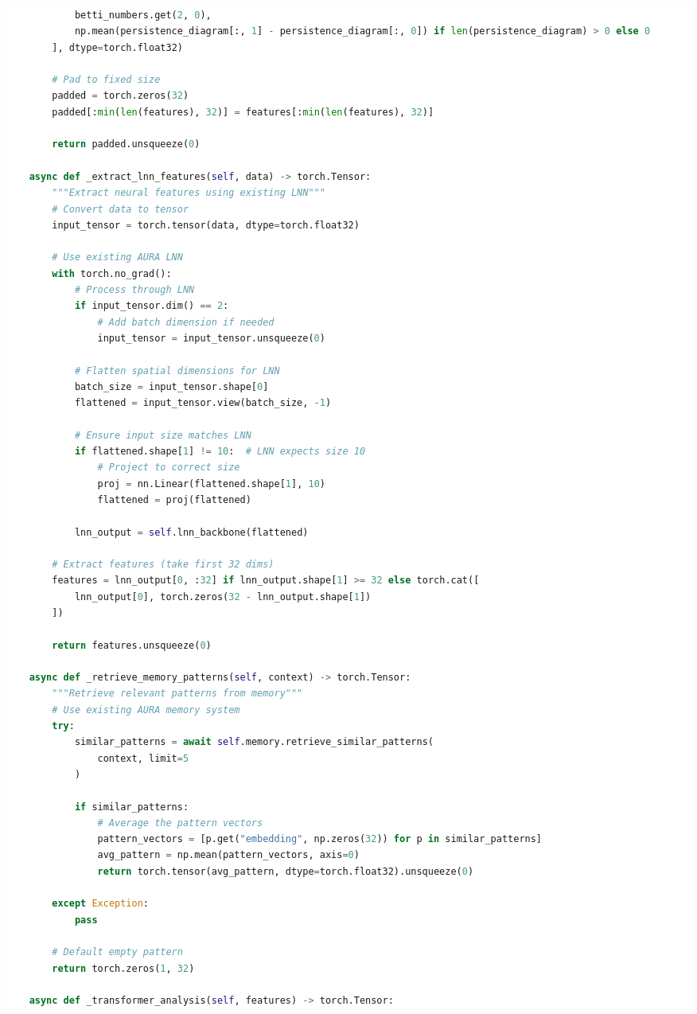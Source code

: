 ```python
            betti_numbers.get(2, 0),
            np.mean(persistence_diagram[:, 1] - persistence_diagram[:, 0]) if len(persistence_diagram) > 0 else 0
        ], dtype=torch.float32)
        
        # Pad to fixed size
        padded = torch.zeros(32)
        padded[:min(len(features), 32)] = features[:min(len(features), 32)]
        
        return padded.unsqueeze(0)
    
    async def _extract_lnn_features(self, data) -> torch.Tensor:
        """Extract neural features using existing LNN"""
        # Convert data to tensor
        input_tensor = torch.tensor(data, dtype=torch.float32)
        
        # Use existing AURA LNN
        with torch.no_grad():
            # Process through LNN
            if input_tensor.dim() == 2:
                # Add batch dimension if needed
                input_tensor = input_tensor.unsqueeze(0)
            
            # Flatten spatial dimensions for LNN
            batch_size = input_tensor.shape[0]
            flattened = input_tensor.view(batch_size, -1)
            
            # Ensure input size matches LNN
            if flattened.shape[1] != 10:  # LNN expects size 10
                # Project to correct size
                proj = nn.Linear(flattened.shape[1], 10)
                flattened = proj(flattened)
            
            lnn_output = self.lnn_backbone(flattened)
            
        # Extract features (take first 32 dims)
        features = lnn_output[0, :32] if lnn_output.shape[1] >= 32 else torch.cat([
            lnn_output[0], torch.zeros(32 - lnn_output.shape[1])
        ])
        
        return features.unsqueeze(0)
    
    async def _retrieve_memory_patterns(self, context) -> torch.Tensor:
        """Retrieve relevant patterns from memory"""
        # Use existing AURA memory system
        try:
            similar_patterns = await self.memory.retrieve_similar_patterns(
                context, limit=5
            )
            
            if similar_patterns:
                # Average the pattern vectors
                pattern_vectors = [p.get("embedding", np.zeros(32)) for p in similar_patterns]
                avg_pattern = np.mean(pattern_vectors, axis=0)
                return torch.tensor(avg_pattern, dtype=torch.float32).unsqueeze(0)
            
        except Exception:
            pass
        
        # Default empty pattern
        return torch.zeros(1, 32)
    
    async def _transformer_analysis(self, features) -> torch.Tensor:
```